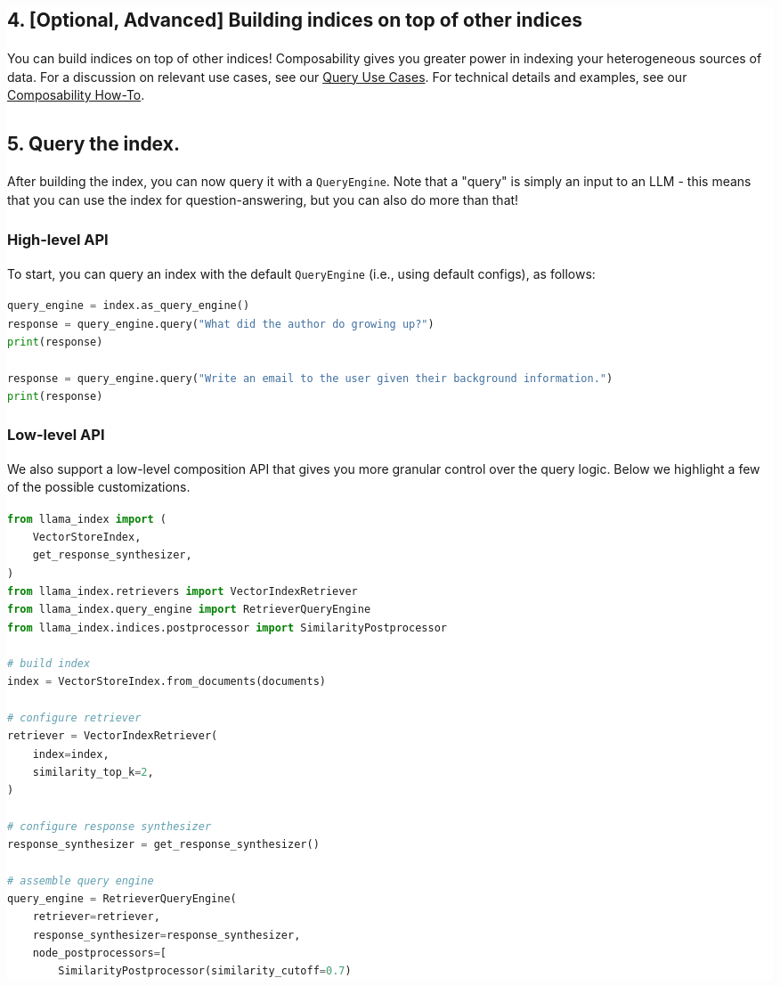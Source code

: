 ```python
```

## 4. [Optional, Advanced] Building indices on top of other indices

You can build indices on top of other indices!
Composability gives you greater power in indexing your heterogeneous sources of data. For a discussion on relevant use cases,
see our [Query Use Cases](/end_to_end_tutorials/question_and_answer.md). For technical details and examples, see our [Composability How-To](/core_modules/data_modules/index/composability.md).

## 5. Query the index.

After building the index, you can now query it with a `QueryEngine`. Note that a "query" is simply an input to an LLM -
this means that you can use the index for question-answering, but you can also do more than that!

### High-level API

To start, you can query an index with the default `QueryEngine` (i.e., using default configs), as follows:

```python
query_engine = index.as_query_engine()
response = query_engine.query("What did the author do growing up?")
print(response)

response = query_engine.query("Write an email to the user given their background information.")
print(response)
```

### Low-level API

We also support a low-level composition API that gives you more granular control over the query logic.
Below we highlight a few of the possible customizations.

```python
from llama_index import (
    VectorStoreIndex,
    get_response_synthesizer,
)
from llama_index.retrievers import VectorIndexRetriever
from llama_index.query_engine import RetrieverQueryEngine
from llama_index.indices.postprocessor import SimilarityPostprocessor

# build index
index = VectorStoreIndex.from_documents(documents)

# configure retriever
retriever = VectorIndexRetriever(
    index=index,
    similarity_top_k=2,
)

# configure response synthesizer
response_synthesizer = get_response_synthesizer()

# assemble query engine
query_engine = RetrieverQueryEngine(
    retriever=retriever,
    response_synthesizer=response_synthesizer,
    node_postprocessors=[
        SimilarityPostprocessor(similarity_cutoff=0.7)
```